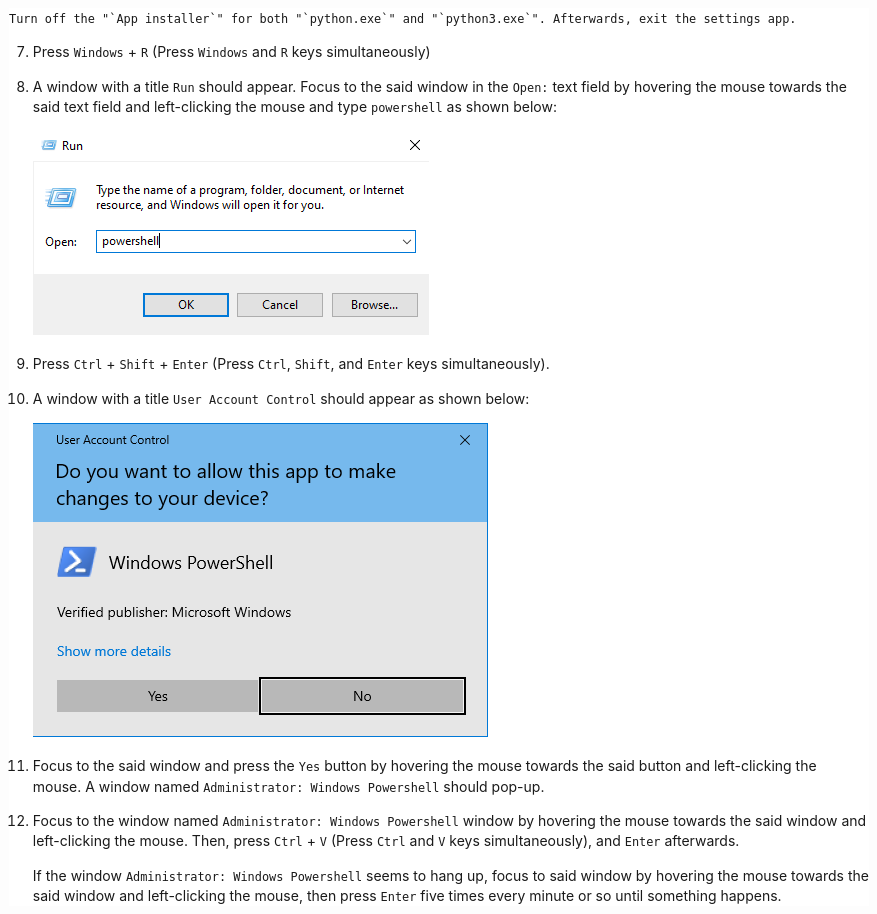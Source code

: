     Turn off the "`App installer`" for both "`python.exe`" and "`python3.exe`". Afterwards, exit the settings app.

7. Press `Windows` + `R` (Press `Windows` and `R` keys simultaneously)

8. A window with a title `Run` should appear. Focus to the said window in the `Open:` text field by hovering the mouse towards the said text field and left-clicking the mouse and type `powershell` as shown below:

    ![](/docs/assets/images/run_box_ps.png)

9. Press `Ctrl` + `Shift` + `Enter` (Press `Ctrl`, `Shift`, and `Enter` keys simultaneously).

10. A window with a title `User Account Control` should appear as shown below:

    ![](/docs/assets/images/UAC_ps.png)

11. Focus to the said window and press the `Yes` button by hovering the mouse towards the said button and left-clicking the mouse. A window named `Administrator: Windows Powershell` should pop-up.

12. Focus to the window named `Administrator: Windows Powershell` window by hovering the mouse towards the said window and left-clicking the mouse. Then, press `Ctrl` + `V` (Press `Ctrl` and `V` keys simultaneously), and `Enter` afterwards.

    If the window `Administrator: Windows Powershell` seems to hang up, focus to said window by hovering the mouse towards the said window and left-clicking the mouse, then press `Enter` five times every minute or so until something happens.

